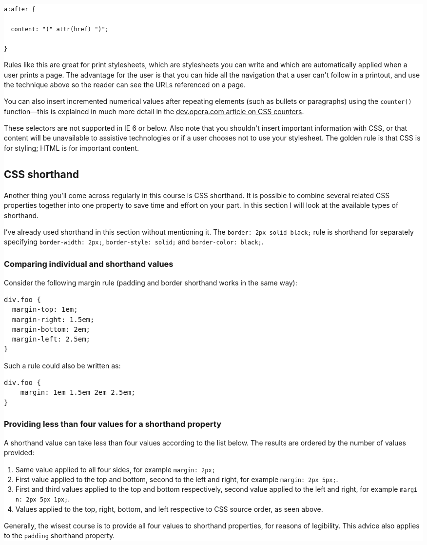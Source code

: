<pre><code>a:after {

  content: &quot;(&quot; attr(href) &quot;)&quot;;

}</code></pre>

<p>Rules like this are great for  print stylesheets, which are stylesheets you can write and which are automatically applied when a user prints a page. The advantage for the user is that you can hide all the navigation that a user can&#39;t follow in a printout, and use the technique above so  the reader can see the URLs referenced on a page.</p>

<p>You can also insert incremented numerical values after repeating elements (such as bullets or paragraphs) using the <code>counter()</code> function—this is explained in much more detail in the <a href="http://dev.opera.com/articles/view/automatic-numbering-with-css-counters/">dev.opera.com article on CSS counters</a>.</p>

<p class="note">These selectors are not supported in IE 6 or below. Also note that you shouldn&#39;t insert important information with CSS, or that content will be unavailable to assistive technologies or if a user chooses not to use your stylesheet. The golden rule is that CSS is for styling; HTML is for important content. </p>

<h2 id="shorthand">CSS shorthand</h2>

<p>Another thing you’ll come across regularly in this course is CSS shorthand. It is possible to combine several related CSS properties together into one property to save time and effort on your part. In this section I will look at the available types of shorthand.</p>

<p class="note">I’ve already used shorthand in this section without mentioning it. The <code>border: 2px solid black;</code> rule is shorthand for separately specifying <code>border-width: 2px;</code>, <code>border-style: solid;</code> and <code>border-color: black;</code>.</p>

<h3 id="comparingvalues">Comparing individual and shorthand values</h3>

<p>Consider the following margin rule (padding and border shorthand works in the same way):</p>

<pre>div.foo {
  margin-top: 1em;
  margin-right: 1.5em;
  margin-bottom: 2em;
  margin-left: 2.5em;
}</pre>

<p>Such a rule could also be written as:</p>

<pre>div.foo {
	margin: 1em 1.5em 2em 2.5em;
}</pre>

<h3 id="lessthanfourvalues">Providing less than four values for a shorthand property</h3>

<p>A shorthand value can take less than four values according to the list below. The results are ordered by the number of values provided:</p>
<ol>
	<li>Same value applied to all four sides, for example <code>margin: 2px;</code></li>
	<li>First value applied to the top and bottom, second to the left and right, for example <code>margin: 2px 5px;</code>.</li>
	<li>First and third values applied to the top and bottom respectively, second value applied to the left and right, for example <code>margin: 2px 5px 1px;</code>.</li>
	<li>Values applied to the top, right, bottom, and left respective to CSS source order, as seen above.</li>
</ol>
<p>Generally, the wisest course is to provide all four values to shorthand  properties, for reasons of legibility.  This advice also applies to the <code>padding</code> shorthand property.</p>
